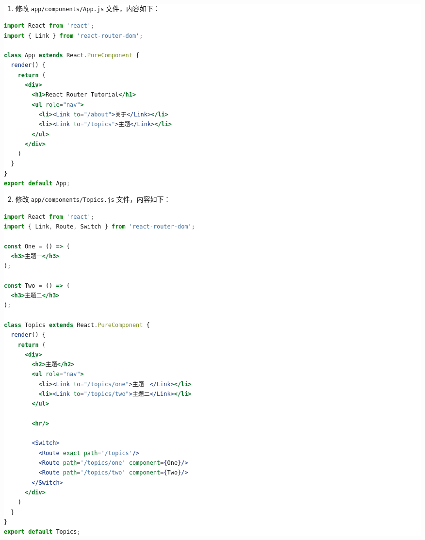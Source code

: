 1. 修改 `app/components/App.js` 文件，内容如下：

```jsx
import React from 'react';
import { Link } from 'react-router-dom';

class App extends React.PureComponent {
  render() {
    return (
      <div>
        <h1>React Router Tutorial</h1>
        <ul role="nav">
          <li><Link to="/about">关于</Link></li>
          <li><Link to="/topics">主题</Link></li>
        </ul>
      </div>
    )
  }
}
export default App;
```

2. 修改 `app/components/Topics.js` 文件，内容如下：

```jsx
import React from 'react';
import { Link, Route, Switch } from 'react-router-dom';

const One = () => (
  <h3>主题一</h3>
);

const Two = () => (
  <h3>主题二</h3>
);

class Topics extends React.PureComponent {
  render() {
    return (
      <div>
        <h2>主题</h2>
        <ul role="nav">
          <li><Link to="/topics/one">主题一</Link></li>
          <li><Link to="/topics/two">主题二</Link></li>
        </ul>

        <hr/>

        <Switch>
          <Route exact path='/topics'/>
          <Route path='/topics/one' component={One}/>
          <Route path='/topics/two' component={Two}/>
        </Switch>
      </div>
    )
  }
}
export default Topics;
```
